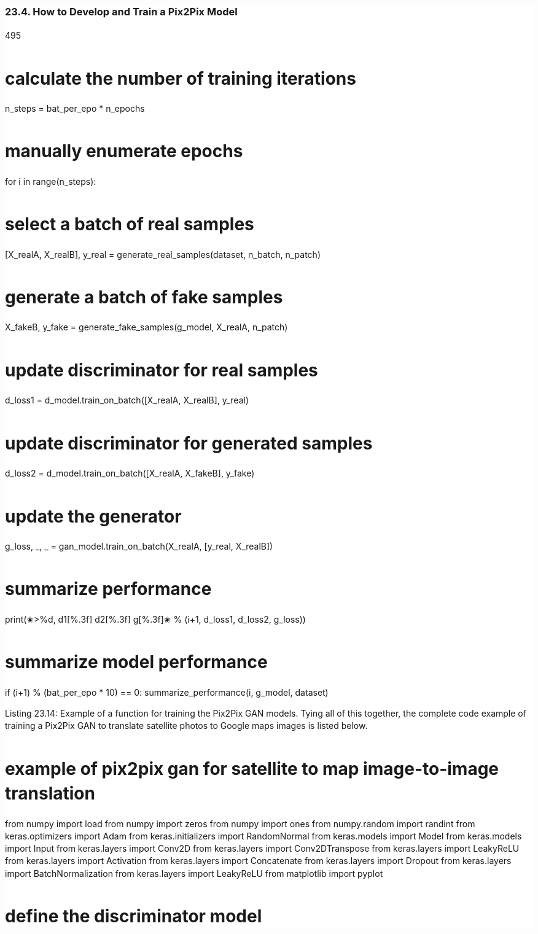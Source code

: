 ### 23.4. How to Develop and Train a Pix2Pix Model

495

# calculate the number of training iterations
n_steps = bat_per_epo * n_epochs
# manually enumerate epochs
for i in range(n_steps):
# select a batch of real samples
[X_realA, X_realB], y_real = generate_real_samples(dataset, n_batch, n_patch)
# generate a batch of fake samples
X_fakeB, y_fake = generate_fake_samples(g_model, X_realA, n_patch)
# update discriminator for real samples
d_loss1 = d_model.train_on_batch([X_realA, X_realB], y_real)
# update discriminator for generated samples
d_loss2 = d_model.train_on_batch([X_realA, X_fakeB], y_fake)
# update the generator
g_loss, _, _ = gan_model.train_on_batch(X_realA, [y_real, X_realB])
# summarize performance
print(✬>%d, d1[%.3f] d2[%.3f] g[%.3f]✬ % (i+1, d_loss1, d_loss2, g_loss))
# summarize model performance
if (i+1) % (bat_per_epo * 10) == 0:
summarize_performance(i, g_model, dataset)

Listing 23.14: Example of a function for training the Pix2Pix GAN models.
Tying all of this together, the complete code example of training a Pix2Pix GAN to translate
satellite photos to Google maps images is listed below.
# example of pix2pix gan for satellite to map image-to-image translation
from numpy import load
from numpy import zeros
from numpy import ones
from numpy.random import randint
from keras.optimizers import Adam
from keras.initializers import RandomNormal
from keras.models import Model
from keras.models import Input
from keras.layers import Conv2D
from keras.layers import Conv2DTranspose
from keras.layers import LeakyReLU
from keras.layers import Activation
from keras.layers import Concatenate
from keras.layers import Dropout
from keras.layers import BatchNormalization
from keras.layers import LeakyReLU
from matplotlib import pyplot
# define the discriminator model